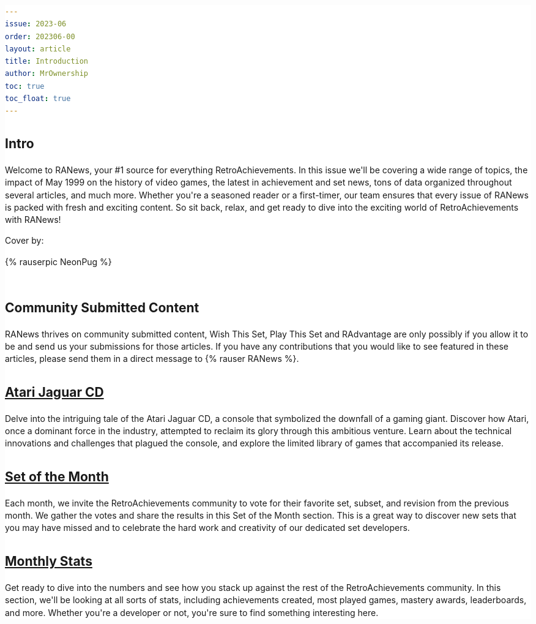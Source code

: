 ```yaml
---
issue: 2023-06
order: 202306-00
layout: article
title: Introduction
author: MrOwnership
toc: true
toc_float: true
---
```


## Intro 
Welcome to RANews, your #1 source for everything RetroAchievements. In this issue we'll be covering a wide range of topics, the impact of May 1999 on the history of video games, the latest in achievement and set news, tons of data organized throughout several articles, and much more. Whether you're a seasoned reader or a first-timer, our team ensures that every issue of RANews is packed with fresh and exciting content. So sit back, relax, and get ready to dive into the exciting world of RetroAchievements with RANews!

Cover by:
<div class="bingo-winner-small">
    {% rauserpic NeonPug %}
</div>

<br clear="right"/>

## Community Submitted Content
RANews thrives on community submitted content, Wish This Set, Play This Set and RAdvantage are only possibly if you allow it to be and send us your submissions for those articles. If you have any contributions that you would like to see featured in these articles, please send them in a direct message to {% rauser RANews %}.


## [Atari Jaguar CD](./atari-jaguar-cd.html)
Delve into the intriguing tale of the Atari Jaguar CD, a console that symbolized the downfall of a gaming giant. Discover how Atari, once a dominant force in the industry, attempted to reclaim its glory through this ambitious venture. Learn about the technical innovations and challenges that plagued the console, and explore the limited library of games that accompanied its release.


## [Set of the Month](./set-of-the-month.html)
Each month, we invite the RetroAchievements community to vote for their favorite set, subset, and revision from the previous month. We gather the votes and share the results in this Set of the Month section. This is a great way to discover new sets that you may have missed and to celebrate the hard work and creativity of our dedicated set developers.


## [Monthly Stats](./monthly-stats.html)
Get ready to dive into the numbers and see how you stack up against the rest of the RetroAchievements community. In this section, we'll be looking at all sorts of stats, including achievements created, most played games, mastery awards, leaderboards, and more. Whether you're a developer or not, you're sure to find something interesting here.
